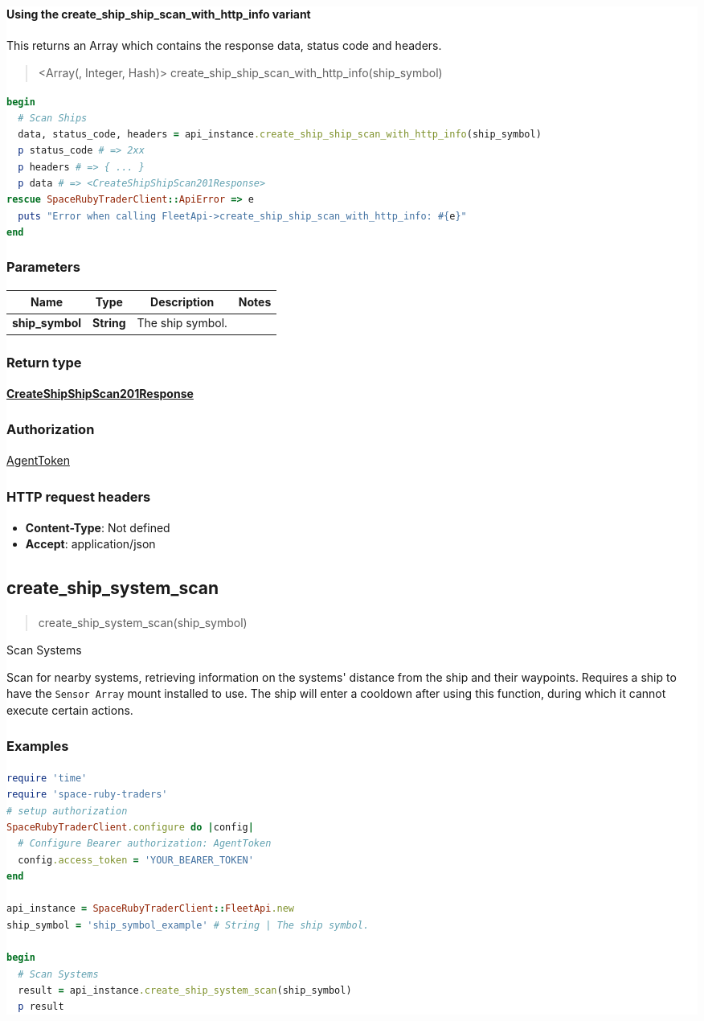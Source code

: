 #### Using the create_ship_ship_scan_with_http_info variant

This returns an Array which contains the response data, status code and headers.

> <Array(<CreateShipShipScan201Response>, Integer, Hash)> create_ship_ship_scan_with_http_info(ship_symbol)

```ruby
begin
  # Scan Ships
  data, status_code, headers = api_instance.create_ship_ship_scan_with_http_info(ship_symbol)
  p status_code # => 2xx
  p headers # => { ... }
  p data # => <CreateShipShipScan201Response>
rescue SpaceRubyTraderClient::ApiError => e
  puts "Error when calling FleetApi->create_ship_ship_scan_with_http_info: #{e}"
end
```

### Parameters

| Name | Type | Description | Notes |
| ---- | ---- | ----------- | ----- |
| **ship_symbol** | **String** | The ship symbol. |  |

### Return type

[**CreateShipShipScan201Response**](CreateShipShipScan201Response.md)

### Authorization

[AgentToken](../README.md#AgentToken)

### HTTP request headers

- **Content-Type**: Not defined
- **Accept**: application/json


## create_ship_system_scan

> <CreateShipSystemScan201Response> create_ship_system_scan(ship_symbol)

Scan Systems

Scan for nearby systems, retrieving information on the systems' distance from the ship and their waypoints. Requires a ship to have the `Sensor Array` mount installed to use.  The ship will enter a cooldown after using this function, during which it cannot execute certain actions.

### Examples

```ruby
require 'time'
require 'space-ruby-traders'
# setup authorization
SpaceRubyTraderClient.configure do |config|
  # Configure Bearer authorization: AgentToken
  config.access_token = 'YOUR_BEARER_TOKEN'
end

api_instance = SpaceRubyTraderClient::FleetApi.new
ship_symbol = 'ship_symbol_example' # String | The ship symbol.

begin
  # Scan Systems
  result = api_instance.create_ship_system_scan(ship_symbol)
  p result
```